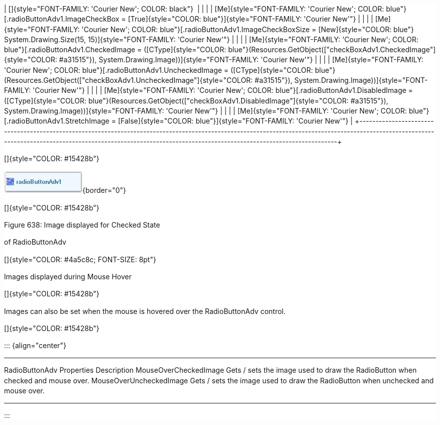 | []{style="FONT-FAMILY: 'Courier New'; COLOR: black"}                                                                                                                                                                                                              |
|                                                                                                                                                                                                                                                                   |
| [Me]{style="FONT-FAMILY: 'Courier New'; COLOR: blue"}[.radioButtonAdv1.ImageCheckBox = [True]{style="COLOR: blue"}]{style="FONT-FAMILY: 'Courier New'"}                                                                                                           |
|                                                                                                                                                                                                                                                                   |
| [Me]{style="FONT-FAMILY: 'Courier New'; COLOR: blue"}[.radioButtonAdv1.ImageCheckBoxSize = [New]{style="COLOR: blue"} System.Drawing.Size(15, 15)]{style="FONT-FAMILY: 'Courier New'"}                                                                            |
|                                                                                                                                                                                                                                                                   |
| [Me]{style="FONT-FAMILY: 'Courier New'; COLOR: blue"}[.radioButtonAdv1.CheckedImage = ([CType]{style="COLOR: blue"}(Resources.GetObject([\"checkBoxAdv1.CheckedImage\"]{style="COLOR: #a31515"}), System.Drawing.Image))]{style="FONT-FAMILY: 'Courier New'"}     |
|                                                                                                                                                                                                                                                                   |
| [Me]{style="FONT-FAMILY: 'Courier New'; COLOR: blue"}[.radioButtonAdv1.UncheckedImage = ([CType]{style="COLOR: blue"}(Resources.GetObject([\"checkBoxAdv1.UncheckedImage\"]{style="COLOR: #a31515"}), System.Drawing.Image))]{style="FONT-FAMILY: 'Courier New'"} |
|                                                                                                                                                                                                                                                                   |
| [Me]{style="FONT-FAMILY: 'Courier New'; COLOR: blue"}[.radioButtonAdv1.DisabledImage = ([CType]{style="COLOR: blue"}(Resources.GetObject([\"checkBoxAdv1.DisabledImage\"]{style="COLOR: #a31515"}), System.Drawing.Image))]{style="FONT-FAMILY: 'Courier New'"}   |
|                                                                                                                                                                                                                                                                   |
| [Me]{style="FONT-FAMILY: 'Courier New'; COLOR: blue"}[.radioButtonAdv1.StretchImage = [False]{style="COLOR: blue"}]{style="FONT-FAMILY: 'Courier New'"}                                                                                                           |
+-------------------------------------------------------------------------------------------------------------------------------------------------------------------------------------------------------------------------------------------------------------------+

[]{style="COLOR: #15428b"} 

![](ImagesExt/image76_627.jpg){border="0"}

[]{style="COLOR: #15428b"} 

Figure 638: Image displayed for Checked State

of RadioButtonAdv

[]{style="COLOR: #4a5c8c; FONT-SIZE: 8pt"} 

Images displayed during Mouse Hover

[]{style="COLOR: #15428b"} 

Images can also be set when the mouse is hovered over the RadioButtonAdv control.

[]{style="COLOR: #15428b"} 

::: {align="center"}
  --------------------------- -----------------------------------------------------------------------------------
  RadioButtonAdv Properties   Description
  MouseOverCheckedImage       Gets / sets the image used to draw the RadioButton when checked and mouse over.
  MouseOverUncheckedImage     Gets / sets the image used to draw the RadioButton when unchecked and mouse over.
  --------------------------- -----------------------------------------------------------------------------------
:::

